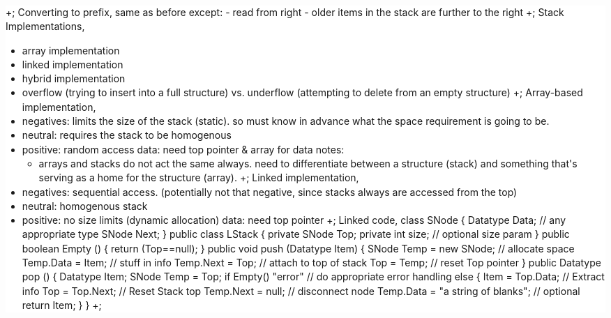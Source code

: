   +;
Converting to prefix,
  same as before except:
    - read from right
    - older items in the stack are further to the right
  +;
Stack Implementations,
  - array implementation
  - linked implementation
  - hybrid implementation
  - overflow (trying to insert into a full structure) vs. underflow (attempting to delete from an empty structure)
  +;
Array-based implementation,
  - negatives: limits the size of the stack (static). so must know in advance what the space requirement is going to be.
  - neutral: requires the stack to be homogenous
  - positive: random access
  data: need top pointer & array for data
  notes:
    - arrays and stacks do not act the same always. need to differentiate between a structure (stack) and something that's serving as a home for the structure (array).
  +;
Linked implementation,
  - negatives: sequential access. (potentially not that negative, since stacks always are accessed from the top)
  - neutral: homogenous stack
  - positive: no size limits (dynamic allocation)
  data: need top pointer
  +;
Linked code,
  class SNode {
    Datatype Data; // any appropriate type
    SNode Next;
  }
  public class LStack {
    private SNode Top;
    private int size; // optional size param
  }
  public boolean Empty () {
    return (Top==null);
  }
  public void push (Datatype Item) {
    SNode Temp = new SNode; // allocate space
    Temp.Data = Item; // stuff in info
    Temp.Next = Top; // attach to top of stack
    Top = Temp; // reset Top pointer
  }
  public Datatype pop () {
    Datatype Item;
    SNode Temp = Top;
    if Empty() "error" // do appropriate error handling
    else {
      Item = Top.Data; // Extract info
      Top = Top.Next; // Reset Stack top
      Temp.Next = null; // disconnect node
      Temp.Data = "a string of blanks"; // optional
      return Item;
    }
  }
  +;
